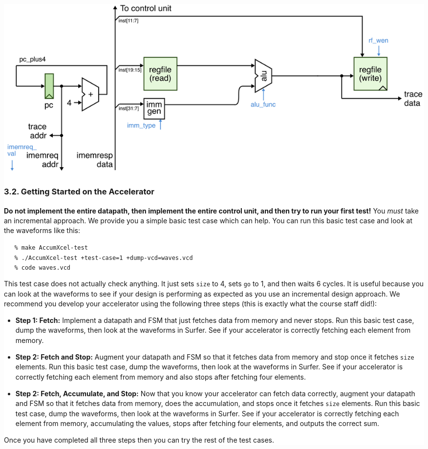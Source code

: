 ![](img/lab4-simple-proc-dpath.png)

### 3.2. Getting Started on the Accelerator

**Do not implement the entire datapath, then implement the entire control
unit, and then try to run your first test!** You _must_ take an
incremental approach. We provide you a simple basic test case which can
help. You can run this basic test case and look at the waveforms like
this:

```
   % make AccumXcel-test
   % ./AccumXcel-test +test-case=1 +dump-vcd=waves.vcd
   % code waves.vcd
```

This test case does not actually check anything. It just sets `size` to
4, sets `go` to 1, and then waits 6 cycles. It is useful because you can
look at the waveforms to see if your design is performing as expected as
you use an incremental design approach. We recommend you develop your
accelerator using the following three steps (this is exactly what the
course staff did!):

 - **Step 1: Fetch:** Implement a datapath and FSM that just fetches data
   from memory and never stops. Run this basic test case, dump the
   waveforms, then look at the waveforms in Surfer. See if your
   accelerator is correctly fetching each element from memory.

 - **Step 2: Fetch and Stop:** Augment your datapath and FSM so that it
   fetches data from memory and stop once it fetches `size` elements.
   Run this basic test case, dump the waveforms, then look at the
   waveforms in Surfer. See if your accelerator is correctly fetching
   each element from memory and also stops after fetching four elements.

 - **Step 2: Fetch, Accumulate, and Stop:** Now that you know your
   accelerator can fetch data correctly, augment your datapath and FSM so
   that it fetches data from memory, does the accumulation, and stops
   once it fetches `size` elements. Run this basic test case, dump the
   waveforms, then look at the waveforms in Surfer. See if your
   accelerator is correctly fetching each element from memory,
   accumulating the values, stops after fetching four elements, and
   outputs the correct sum.

Once you have completed all three steps then you can try the rest of the
test cases.

